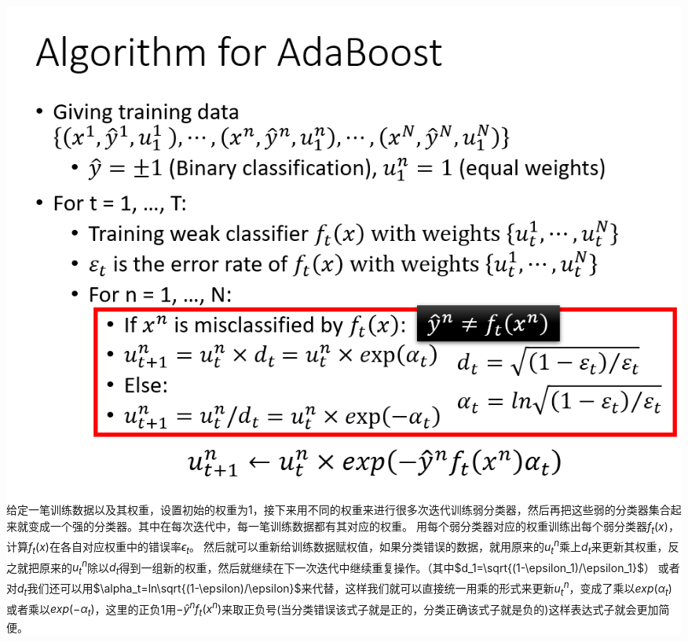 ![](res/chapter22-17.png)
给定一笔训练数据以及其权重，设置初始的权重为1，接下来用不同的权重来进行很多次迭代训练弱分类器，然后再把这些弱的分类器集合起来就变成一个强的分类器。其中在每次迭代中，每一笔训练数据都有其对应的权重。
用每个弱分类器对应的权重训练出每个弱分类器$f_t(x)​$，计算$f_t(x)​$在各自对应权重中的错误率$\epsilon_t​$。
然后就可以重新给训练数据赋权值，如果分类错误的数据，就用原来的$u^n_t​$乘上$d_t​$来更新其权重，反之就把原来的$u^n_t​$除以$d_t​$得到一组新的权重，然后就继续在下一次迭代中继续重复操作。（其中$d_1=\sqrt{(1-\epsilon_1)/\epsilon_1}​$）
或者对$d_t​$我们还可以用$\alpha_t=ln\sqrt{(1-\epsilon)/\epsilon}​$来代替，这样我们就可以直接统一用乘的形式来更新$u^n_t​$，变成了乘以$exp(\alpha_t)​$或者乘以$exp(-\alpha_t)​$，这里的正负1用$-\hat{y}^nf_t(x^n)​$来取正负号(当分类错误该式子就是正的，分类正确该式子就是负的)这样表达式子就会更加简便。